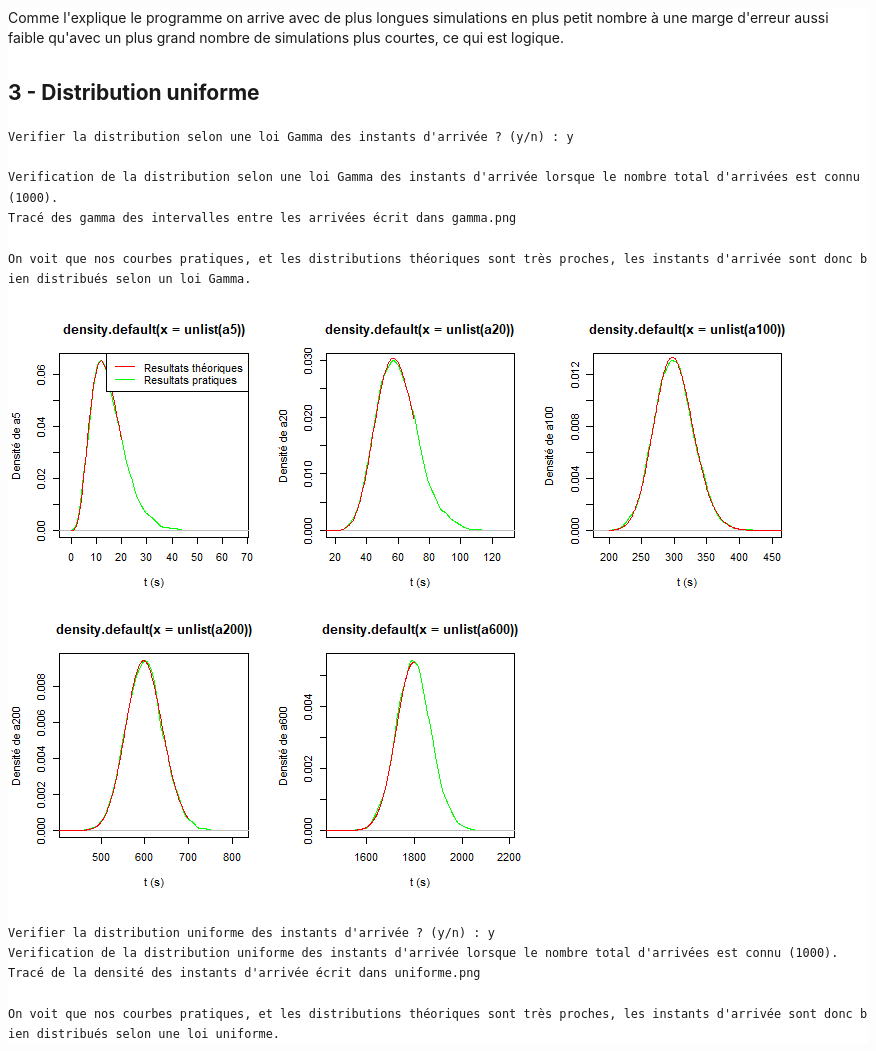 Comme l'explique le programme on arrive avec de plus longues simulations en plus petit nombre à une marge d'erreur aussi faible qu'avec un plus grand nombre de simulations plus courtes, ce qui est logique.

## 3 - Distribution uniforme 

```
Verifier la distribution selon une loi Gamma des instants d'arrivée ? (y/n) : y

Verification de la distribution selon une loi Gamma des instants d'arrivée lorsque le nombre total d'arrivées est connu (1000).
Tracé des gamma des intervalles entre les arrivées écrit dans gamma.png

On voit que nos courbes pratiques, et les distributions théoriques sont très proches, les instants d'arrivée sont donc bien distribués selon un loi Gamma.
```

![gamma](_figs/gamma.png)

```
Verifier la distribution uniforme des instants d'arrivée ? (y/n) : y
Verification de la distribution uniforme des instants d'arrivée lorsque le nombre total d'arrivées est connu (1000).
Tracé de la densité des instants d'arrivée écrit dans uniforme.png

On voit que nos courbes pratiques, et les distributions théoriques sont très proches, les instants d'arrivée sont donc bien distribués selon une loi uniforme.
```
